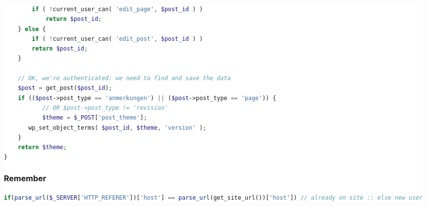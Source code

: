 ```php
        if ( !current_user_can( 'edit_page', $post_id ) )
            return $post_id;
    } else {
        if ( !current_user_can( 'edit_post', $post_id ) )
        return $post_id;
    }
 
    // OK, we're authenticated: we need to find and save the data
    $post = get_post($post_id);
    if (($post->post_type == 'anmerkungen') || ($post->post_type == 'page')) { 
           // OR $post->post_type != 'revision'
           $theme = $_POST['post_theme'];
       wp_set_object_terms( $post_id, $theme, 'version' );
    }
    return $theme;
}
```

### Remember
```php
if(parse_url($_SERVER['HTTP_REFERER'])['host'] == parse_url(get_site_url())['host']) // already on site :: else new user
```
